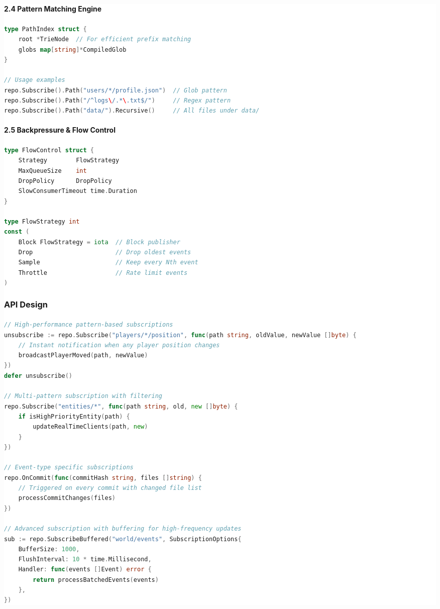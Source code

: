 #### 2.4 Pattern Matching Engine

```go
type PathIndex struct {
    root *TrieNode  // For efficient prefix matching
    globs map[string]*CompiledGlob
}

// Usage examples
repo.Subscribe().Path("users/*/profile.json")  // Glob pattern
repo.Subscribe().Path("/^logs\/.*\.txt$/")     // Regex pattern
repo.Subscribe().Path("data/").Recursive()     // All files under data/
```

#### 2.5 Backpressure & Flow Control

```go
type FlowControl struct {
    Strategy        FlowStrategy
    MaxQueueSize    int
    DropPolicy      DropPolicy
    SlowConsumerTimeout time.Duration
}

type FlowStrategy int
const (
    Block FlowStrategy = iota  // Block publisher
    Drop                       // Drop oldest events
    Sample                     // Keep every Nth event
    Throttle                   // Rate limit events
)
```

### API Design

```go
// High-performance pattern-based subscriptions
unsubscribe := repo.Subscribe("players/*/position", func(path string, oldValue, newValue []byte) {
    // Instant notification when any player position changes
    broadcastPlayerMoved(path, newValue)
})
defer unsubscribe()

// Multi-pattern subscription with filtering
repo.Subscribe("entities/*", func(path string, old, new []byte) {
    if isHighPriorityEntity(path) {
        updateRealTimeClients(path, new)
    }
})

// Event-type specific subscriptions
repo.OnCommit(func(commitHash string, files []string) {
    // Triggered on every commit with changed file list
    processCommitChanges(files)
})

// Advanced subscription with buffering for high-frequency updates
sub := repo.SubscribeBuffered("world/events", SubscriptionOptions{
    BufferSize: 1000,
    FlushInterval: 10 * time.Millisecond,
    Handler: func(events []Event) error {
        return processBatchedEvents(events)
    },
})
```
